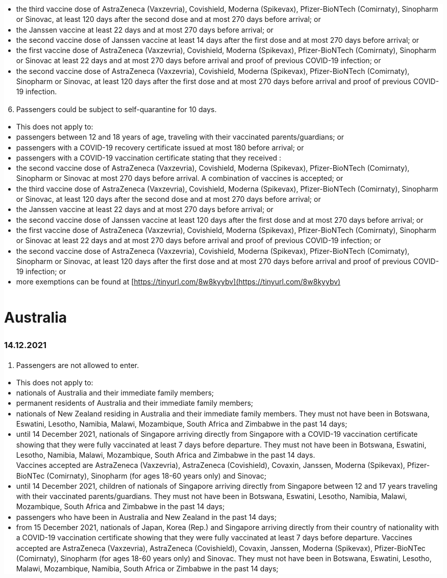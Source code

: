 - the third vaccine dose of AstraZeneca (Vaxzevria), Covishield, Moderna (Spikevax), Pfizer-BioNTech (Comirnaty), Sinopharm or Sinovac, at least 120 days after the second dose and at most 270 days before arrival; or  
- the Janssen vaccine at least 22 days and at most 270 days before arrival; or  
- the second vaccine dose of Janssen vaccine at least 14 days after the first dose and at most 270 days before arrival; or  
- the first vaccine dose of AstraZeneca (Vaxzevria), Covishield, Moderna (Spikevax), Pfizer-BioNTech (Comirnaty), Sinopharm or Sinovac at least 22 days and at most 270 days before arrival and proof of previous COVID-19 infection; or  
- the second vaccine dose of AstraZeneca (Vaxzevria), Covishield, Moderna (Spikevax), Pfizer-BioNTech (Comirnaty), Sinopharm or Sinovac, at least 120 days after the first dose and at most 270 days before arrival and proof of previous COVID-19 infection.  
6. Passengers could be subject to self-quarantine for 10 days.  
- This does not apply to:  
- passengers between 12 and 18 years of age, traveling with their vaccinated parents/guardians; or  
- passengers with a COVID-19 recovery certificate issued at most 180 before arrival; or  
- passengers with a COVID-19 vaccination certificate stating that they received :  
- the second vaccine dose of AstraZeneca (Vaxzevria), Covishield, Moderna (Spikevax), Pfizer-BioNTech (Comirnaty), Sinopharm or Sinovac at most 270 days before arrival. A combination of vaccines is accepted; or  
- the third vaccine dose of AstraZeneca (Vaxzevria), Covishield, Moderna (Spikevax), Pfizer-BioNTech (Comirnaty), Sinopharm or Sinovac, at least 120 days after the second dose and at most 270 days before arrival; or  
- the Janssen vaccine at least 22 days and at most 270 days before arrival; or  
- the second vaccine dose of Janssen vaccine at least 120 days after the first dose and at most 270 days before arrival; or  
- the first vaccine dose of AstraZeneca (Vaxzevria), Covishield, Moderna (Spikevax), Pfizer-BioNTech (Comirnaty), Sinopharm or Sinovac at least 22 days and at most 270 days before arrival and proof of previous COVID-19 infection; or  
- the second vaccine dose of AstraZeneca (Vaxzevria), Covishield, Moderna (Spikevax), Pfizer-BioNTech (Comirnaty), Sinopharm or Sinovac, at least 120 days after the first dose and at most 270 days before arrival and proof of previous COVID-19 infection; or  
- more exemptions can be found at [https://tinyurl.com/8w8kyybv](https://tinyurl.com/8w8kyybv)

# Australia
### 14.12.2021
1. Passengers are not allowed to enter.  
- This does not apply to:  
- nationals of Australia and their immediate family members;  
- permanent residents of Australia and their immediate family members;  
- nationals of New Zealand residing in Australia and their immediate family members. They must not have been in Botswana, Eswatini, Lesotho, Namibia, Malawi, Mozambique, South Africa and Zimbabwe in the past 14 days;  
- until 14 December 2021, nationals of Singapore arriving directly from Singapore with a COVID-19 vaccination certificate showing that they were fully vaccinated at least 7 days before departure. They must not have been in Botswana, Eswatini, Lesotho, Namibia, Malawi, Mozambique, South Africa and Zimbabwe in the past 14 days.  
Vaccines accepted are AstraZeneca (Vaxzevria), AstraZeneca (Covishield), Covaxin, Janssen, Moderna (Spikevax), Pfizer-BioNTec (Comirnaty), Sinopharm (for ages 18-60 years only) and Sinovac;  
- until 14 December 2021, children of nationals of Singapore arriving directly from Singapore between 12 and 17 years traveling with their vaccinated parents/guardians. They must not have been in Botswana, Eswatini, Lesotho, Namibia, Malawi, Mozambique, South Africa and Zimbabwe in the past 14 days;  
- passengers who have been in Australia and New Zealand in the past 14 days;  
- from 15 December 2021, nationals of Japan, Korea (Rep.) and Singapore arriving directly from their country of nationality with a COVID-19 vaccination certificate showing that they were fully vaccinated at least 7 days before departure. Vaccines accepted are AstraZeneca (Vaxzevria), AstraZeneca (Covishield), Covaxin, Janssen, Moderna (Spikevax), Pfizer-BioNTec (Comirnaty), Sinopharm (for ages 18-60 years only) and Sinovac. They must not have been in Botswana, Eswatini, Lesotho, Malawi, Mozambique, Namibia, South Africa or Zimbabwe in the past 14 days;  